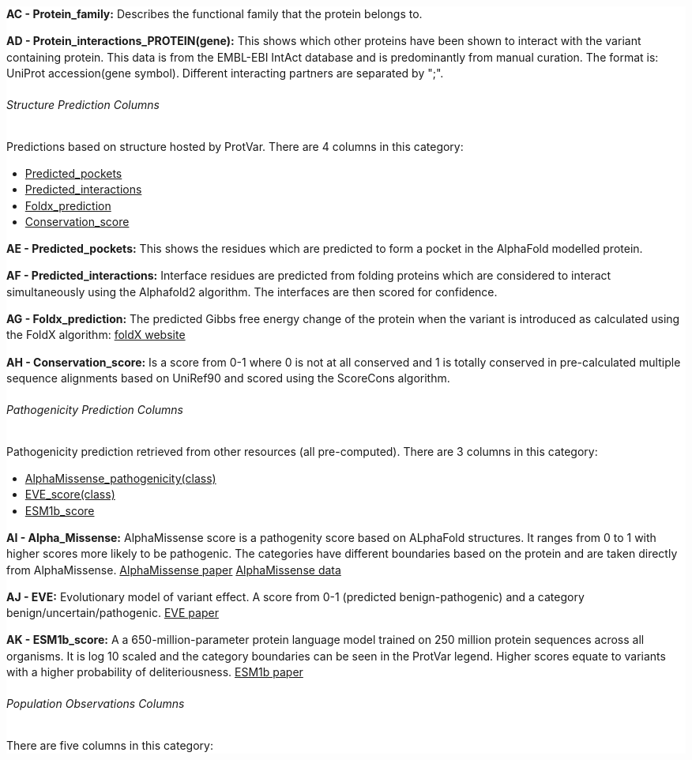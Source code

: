 <a name="protein-family"></a>**AC - Protein_family:** Describes the functional family that the protein belongs to.

<a name="protein-interactions"></a>**AD - Protein_interactions_PROTEIN(gene):** This shows which other proteins have been shown to interact with the variant containing protein. This data is from the EMBL-EBI IntAct database and is predominantly from manual curation. The format is: UniProt accession(gene symbol). Different interacting partners are separated by ";".

###### <a name="predictions-columns"></a>Structure Prediction Columns
Predictions based on structure hosted by ProtVar. There are 4 columns in this category:

- [Predicted_pockets](#predicted-pockets)
- [Predicted_interactions](#predicted-interactions)
- [Foldx_prediction](#foldx-prediction)
- [Conservation_score](#conservation-score)

<a name="predicted-pockets"></a>**AE - Predicted_pockets:** This shows the residues which are predicted to form a pocket in the AlphaFold modelled protein.

<a name="predicted-interactions"></a>**AF - Predicted_interactions:**  Interface residues are predicted from folding proteins which are considered to interact simultaneously using the Alphafold2 algorithm. The interfaces are then scored for confidence.

<a name="foldx-prediction"></a>**AG - Foldx_prediction:** The predicted Gibbs free energy change of the protein when the variant is introduced as calculated using the FoldX algorithm: [foldX website](https://foldxsuite.crg.eu/)

<a name="conservation-score"></a>**AH - Conservation_score:**  Is a score from 0-1 where 0 is not at all conserved and 1 is totally conserved in pre-calculated multiple sequence alignments based on UniRef90 and scored using the ScoreCons algorithm.

###### <a name="predictors-columns"></a>Pathogenicity Prediction Columns
Pathogenicity prediction retrieved from other resources (all pre-computed). There are 3 columns in this category:

- [AlphaMissense_pathogenicity(class)](#alphamissense)
- [EVE_score(class)](#eve-score)
- [ESM1b_score](#esm1b-score)

<a name="alphamissense"></a>**AI - Alpha_Missense:** AlphaMissense score is a pathogenity score based on ALphaFold structures. It ranges from 0 to 1 with higher scores more likely to be pathogenic. The categories have different boundaries based on the protein and are taken directly from AlphaMissense. [AlphaMissense paper](https://www.science.org/doi/10.1126/science.adg7492) [AlphaMissense data](https://zenodo.org/records/8208688)

<a name="eve-score"></a>**AJ - EVE:** Evolutionary model of variant effect. A score from 0-1 (predicted benign-pathogenic) and a category benign/uncertain/pathogenic. [EVE paper](https://www.nature.com/articles/s41586-021-04043-8)

<a name="esm1b-score"></a>**AK - ESM1b_score:** A a 650-million-parameter protein language model trained on 250 million protein sequences across all organisms. It is log 10 scaled and the category boundaries can be seen in the ProtVar legend. Higher scores equate to variants with a higher probability of deliteriousness. [ESM1b paper](https://www.nature.com/articles/s41588-023-01465-0)

###### <a name="population-observations-columns"></a>Population Observations Columns
There are five columns in this category:
